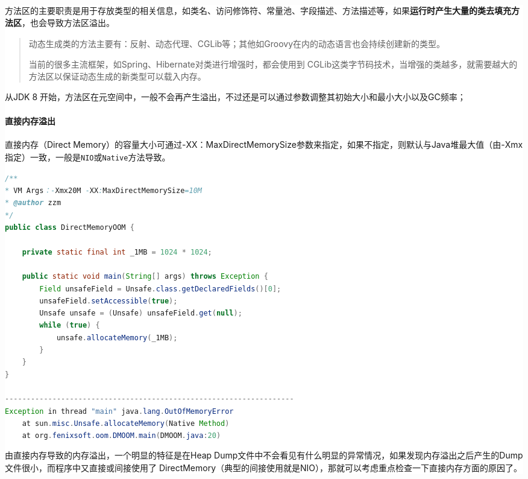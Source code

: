 方法区的主要职责是用于存放类型的相关信息，如类名、访问修饰符、常量池、字段描述、方法描述等，如果**运行时产生大量的类去填充方法区**，也会导致方法区溢出。

> 动态生成类的方法主要有：反射、动态代理、CGLib等；其他如Groovy在内的动态语言也会持续创建新的类型。
>
> 当前的很多主流框架，如Spring、Hibernate对类进行增强时，都会使用到 CGLib这类字节码技术，当增强的类越多，就需要越大的方法区以保证动态生成的新类型可以载入内存。

从JDK 8 开始，方法区在元空间中，一般不会再产生溢出，不过还是可以通过参数调整其初始大小和最小大小以及GC频率；

#### 直接内存溢出

直接内存（Direct Memory）的容量大小可通过-XX：MaxDirectMemorySize参数来指定，如果不指定，则默认与Java堆最大值（由-Xmx指定）一致，一般是`NIO`或`Native`方法导致。

```java
/**
* VM Args：-Xmx20M -XX:MaxDirectMemorySize=10M
* @author zzm
*/
public class DirectMemoryOOM {
    
    private static final int _1MB = 1024 * 1024;
    
    public static void main(String[] args) throws Exception {
        Field unsafeField = Unsafe.class.getDeclaredFields()[0];
        unsafeField.setAccessible(true);
        Unsafe unsafe = (Unsafe) unsafeField.get(null);
        while (true) {
            unsafe.allocateMemory(_1MB);
        }
    }
}

-------------------------------------------------------------------
Exception in thread "main" java.lang.OutOfMemoryError
	at sun.misc.Unsafe.allocateMemory(Native Method)
	at org.fenixsoft.oom.DMOOM.main(DMOOM.java:20)
```

由直接内存导致的内存溢出，一个明显的特征是在Heap Dump文件中不会看见有什么明显的异常情况，如果发现内存溢出之后产生的Dump文件很小，而程序中又直接或间接使用了 DirectMemory（典型的间接使用就是NIO），那就可以考虑重点检查一下直接内存方面的原因了。